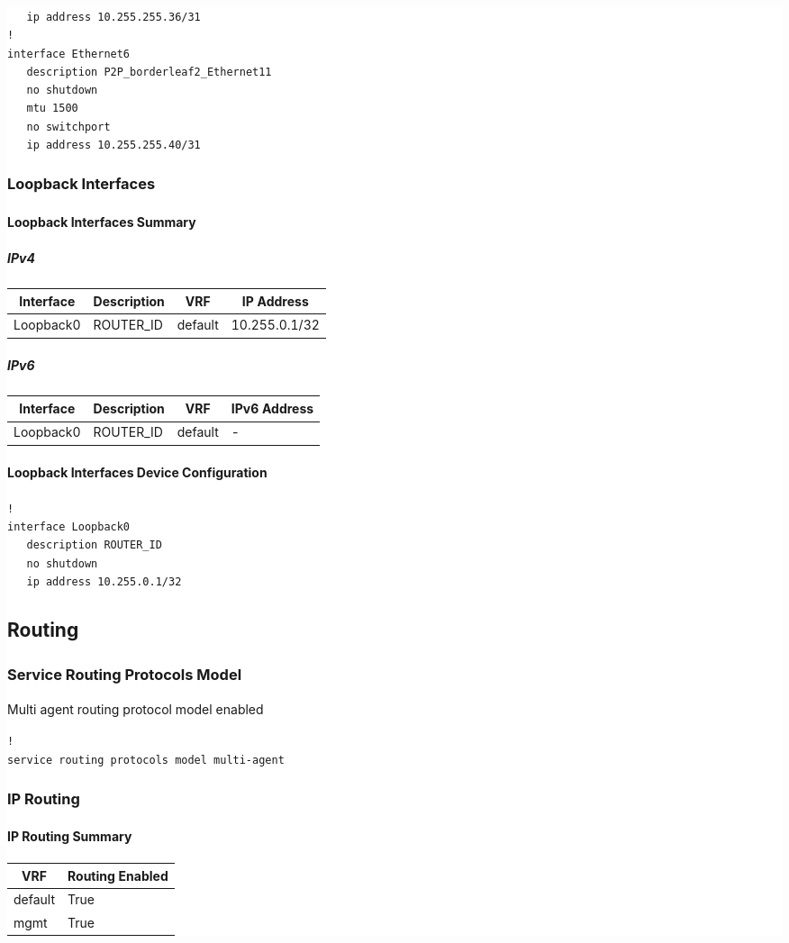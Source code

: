```eos
   ip address 10.255.255.36/31
!
interface Ethernet6
   description P2P_borderleaf2_Ethernet11
   no shutdown
   mtu 1500
   no switchport
   ip address 10.255.255.40/31
```

### Loopback Interfaces

#### Loopback Interfaces Summary

##### IPv4

| Interface | Description | VRF | IP Address |
| --------- | ----------- | --- | ---------- |
| Loopback0 | ROUTER_ID | default | 10.255.0.1/32 |

##### IPv6

| Interface | Description | VRF | IPv6 Address |
| --------- | ----------- | --- | ------------ |
| Loopback0 | ROUTER_ID | default | - |

#### Loopback Interfaces Device Configuration

```eos
!
interface Loopback0
   description ROUTER_ID
   no shutdown
   ip address 10.255.0.1/32
```

## Routing

### Service Routing Protocols Model

Multi agent routing protocol model enabled

```eos
!
service routing protocols model multi-agent
```

### IP Routing

#### IP Routing Summary

| VRF | Routing Enabled |
| --- | --------------- |
| default | True |
| mgmt | True |
